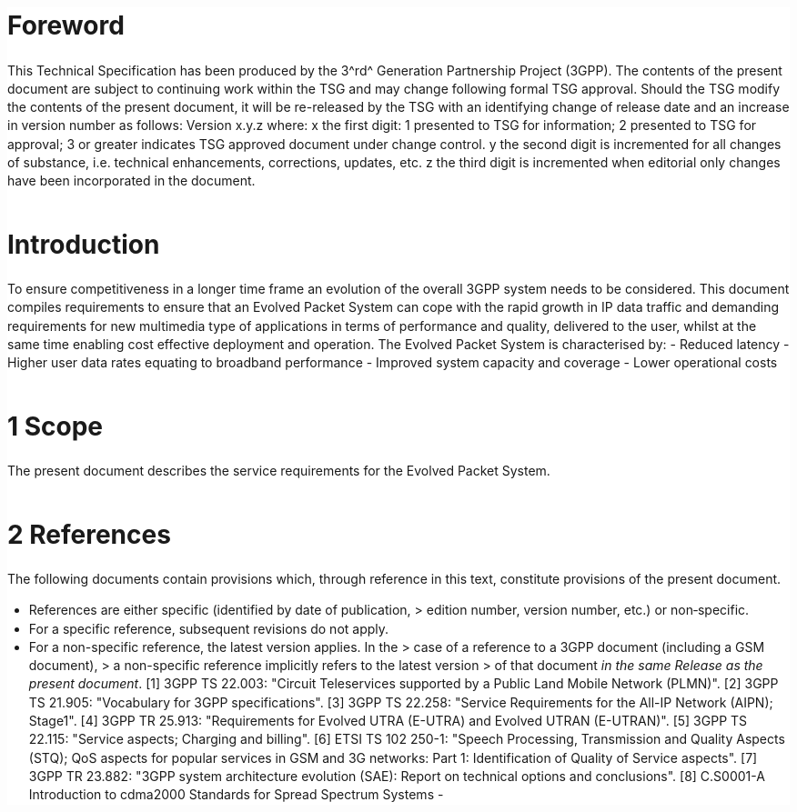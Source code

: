 # Foreword
This Technical Specification has been produced by the 3^rd^ Generation
Partnership Project (3GPP).
The contents of the present document are subject to continuing work within the
TSG and may change following formal TSG approval. Should the TSG modify the
contents of the present document, it will be re-released by the TSG with an
identifying change of release date and an increase in version number as
follows:
Version x.y.z
where:
x the first digit:
1 presented to TSG for information;
2 presented to TSG for approval;
3 or greater indicates TSG approved document under change control.
y the second digit is incremented for all changes of substance, i.e. technical
enhancements, corrections, updates, etc.
z the third digit is incremented when editorial only changes have been
incorporated in the document.
# Introduction
To ensure competitiveness in a longer time frame an evolution of the overall
3GPP system needs to be considered.
This document compiles requirements to ensure that an Evolved Packet System
can cope with the rapid growth in IP data traffic and demanding requirements
for new multimedia type of applications in terms of performance and quality,
delivered to the user, whilst at the same time enabling cost effective
deployment and operation.
The Evolved Packet System is characterised by:
\- Reduced latency
\- Higher user data rates equating to broadband performance
\- Improved system capacity and coverage
\- Lower operational costs
# 1 Scope
The present document describes the service requirements for the Evolved Packet
System.
# 2 References
The following documents contain provisions which, through reference in this
text, constitute provisions of the present document.
  * References are either specific (identified by date of publication, > edition number, version number, etc.) or non‑specific.
  * For a specific reference, subsequent revisions do not apply.
  * For a non-specific reference, the latest version applies. In the > case of a reference to a 3GPP document (including a GSM document), > a non-specific reference implicitly refers to the latest version > of that document _in the same Release as the present document_.
[1] 3GPP TS 22.003: \"Circuit Teleservices supported by a Public Land Mobile
Network (PLMN)\".
[2] 3GPP TS 21.905: \"Vocabulary for 3GPP specifications\".
[3] 3GPP TS 22.258: \"Service Requirements for the All-IP Network (AIPN);
Stage1\".
[4] 3GPP TR 25.913: \"Requirements for Evolved UTRA (E-UTRA) and Evolved UTRAN
(E-UTRAN)\".
[5] 3GPP TS 22.115: \"Service aspects; Charging and billing\".
[6] ETSI TS 102 250-1: \"Speech Processing, Transmission and Quality Aspects
(STQ); QoS aspects for popular services in GSM and 3G networks: Part 1:
Identification of Quality of Service aspects\".
[7] 3GPP TR 23.882: \"3GPP system architecture evolution (SAE): Report on
technical options and conclusions\".
[8] C.S0001-A Introduction to cdma2000 Standards for Spread Spectrum Systems -